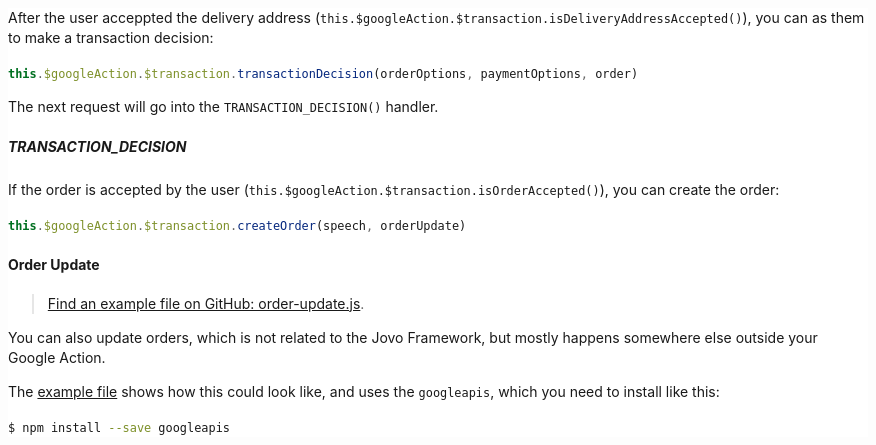 After the user acceppted the delivery address (`this.$googleAction.$transaction.isDeliveryAddressAccepted()`), you can as them to make a transaction decision:


```js
this.$googleAction.$transaction.transactionDecision(orderOptions, paymentOptions, order)
```

The next request will go into the `TRANSACTION_DECISION()` handler.

##### TRANSACTION_DECISION

If the order is accepted by the user (`this.$googleAction.$transaction.isOrderAccepted()`), you can create the order:

```js
this.$googleAction.$transaction.createOrder(speech, orderUpdate)
```

#### Order Update

> [Find an example file on GitHub: order-update.js](https://github.com/jovotech/jovo-framework/blob/master/examples/02_googleassistant/transactions/src/order-update.js).

You can also update orders, which is not related to the Jovo Framework, but mostly happens somewhere else outside your Google Action.

The [example file](https://github.com/jovotech/jovo-framework/blob/master/examples/02_googleassistant/transactions/src/order-update.js) shows how this could look like, and uses the `googleapis`, which you need to install like this:

```sh
$ npm install --save googleapis
```


